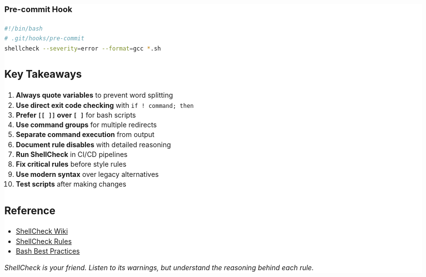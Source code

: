 ### Pre-commit Hook

```bash
#!/bin/bash
# .git/hooks/pre-commit
shellcheck --severity=error --format=gcc *.sh
```

## Key Takeaways

1. **Always quote variables** to prevent word splitting
2. **Use direct exit code checking** with `if ! command; then`
3. **Prefer `[[ ]]` over `[ ]`** for bash scripts
4. **Use command groups** for multiple redirects
5. **Separate command execution** from output
6. **Document rule disables** with detailed reasoning
7. **Run ShellCheck** in CI/CD pipelines
8. **Fix critical rules** before style rules
9. **Use modern syntax** over legacy alternatives
10. **Test scripts** after making changes

## Reference

- [ShellCheck Wiki](https://github.com/koalaman/shellcheck/wiki)
- [ShellCheck Rules](https://github.com/koalaman/shellcheck/wiki/Checks)
- [Bash Best Practices](https://mywiki.wooledge.org/BashGuide)

_ShellCheck is your friend. Listen to its warnings, but understand the reasoning behind each rule._
